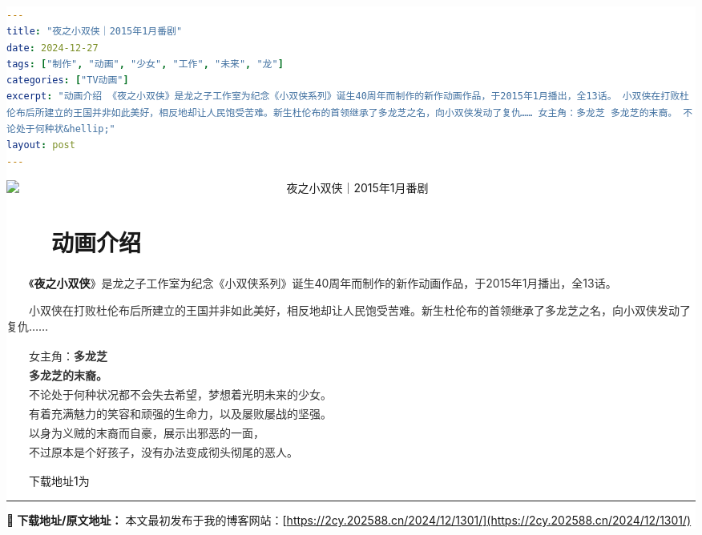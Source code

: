 ```yaml
---
title: "夜之小双侠｜2015年1月番剧"
date: 2024-12-27
tags: ["制作", "动画", "少女", "工作", "未来", "龙"]
categories: ["TV动画"]
excerpt: "动画介绍 《夜之小双侠》是龙之子工作室为纪念《小双侠系列》诞生40周年而制作的新作动画作品，于2015年1月播出，全13话。 小双侠在打败杜伦布后所建立的王国并非如此美好，相反地却让人民饱受苦难。新生杜伦布的首领继承了多龙芝之名，向小双侠发动了复仇…… 女主角：多龙芝 多龙芝的末裔。 不论处于何种状&hellip;"
layout: post
---
```


<div>
<div></div>
<div>
<p style="text-align: center;"><img style="display: block; margin-left: auto; margin-right: auto; width: 100%; height: auto;" src="https://2cy.202588.cn//wp-content/uploads/2024/12/20241227_676e585f788a4.webp" alt="夜之小双侠｜2015年1月番剧" /></p>

<h1 style="white-space: normal; text-indent: 2em; text-align: left;">动画介绍</h1>
<p style="white-space: normal; text-indent: 2em; text-align: left;">《<strong>夜之小双侠</strong>》<span style="color: #333333; background-color: #ffffff;"><span style="color: #333333; text-indent: 28px; background-color: #ffffff;">是龙之子工作室为纪念《小双侠系列》诞生40周年而制作的新作动画作品</span>，于2015年1月播出，全13话。</span></p>
<p style="white-space: normal; text-indent: 2em; text-align: left;"><span style="color: #333333; background-color: #ffffff;"><span style="color: #333333; text-indent: 28px; background-color: #ffffff;">小双侠在打败杜伦布后所建立的王国并非如此美好，相反地却让人民饱受苦难。新生杜伦布的首领继承了多龙芝之名，向小双侠发动了复仇……</span></span></p>
<p style="white-space: normal; text-indent: 2em; text-align: left;"></p>
<p style="overflow-wrap: break-word; color: #333333; margin: 0px; line-height: 24px; zoom: 1; height: auto; word-break: break-all; white-space: normal; background-color: #ffffff; text-indent: 2em; text-align: left;">女主角：<span style="font-weight: bold; color: #333333; background-color: #ffffff;">多龙芝</span></p>
<p style="overflow-wrap: break-word; color: #333333; margin: 0px; line-height: 24px; zoom: 1; height: auto; word-break: break-all; white-space: normal; background-color: #ffffff; text-indent: 2em; text-align: left;"><strong><span style="font-weight: bold; color: #333333; background-color: #ffffff;"><span style="color: #333333; background-color: #ffffff;">多龙芝的末裔。</span></span></strong></p>
<p style="overflow-wrap: break-word; color: #333333; margin: 0px; line-height: 24px; zoom: 1; height: auto; word-break: break-all; white-space: normal; background-color: #ffffff; text-indent: 2em; text-align: left;">不论处于何种状况都不会失去希望，梦想着光明未来的少女。</p>

<div style="overflow-wrap: break-word; color: #333333; margin: 0px; line-height: 24px; zoom: 1; height: auto; word-break: break-all; white-space: normal; background-color: #ffffff; text-indent: 2em; text-align: left;">有着充满魅力的笑容和顽强的生命力，以及屡败屡战的坚强。</div>
<div style="overflow-wrap: break-word; color: #333333; margin: 0px; line-height: 24px; zoom: 1; height: auto; word-break: break-all; white-space: normal; background-color: #ffffff; text-indent: 2em; text-align: left;">以身为义贼的末裔而自豪，展示出邪恶的一面，</div>
<div style="overflow-wrap: break-word; color: #333333; margin: 0px; line-height: 24px; zoom: 1; height: auto; word-break: break-all; white-space: normal; background-color: #ffffff; text-indent: 2em; text-align: left;">不过原本是个好孩子，没有办法变成彻头彻尾的恶人。</div>
<p style="white-space: normal; text-indent: 2em; text-align: left;">下载地址1为</p>

</div>
</div>

---
📖 **下载地址/原文地址：** 本文最初发布于我的博客网站：[https://2cy.202588.cn/2024/12/1301/](https://2cy.202588.cn/2024/12/1301/)
